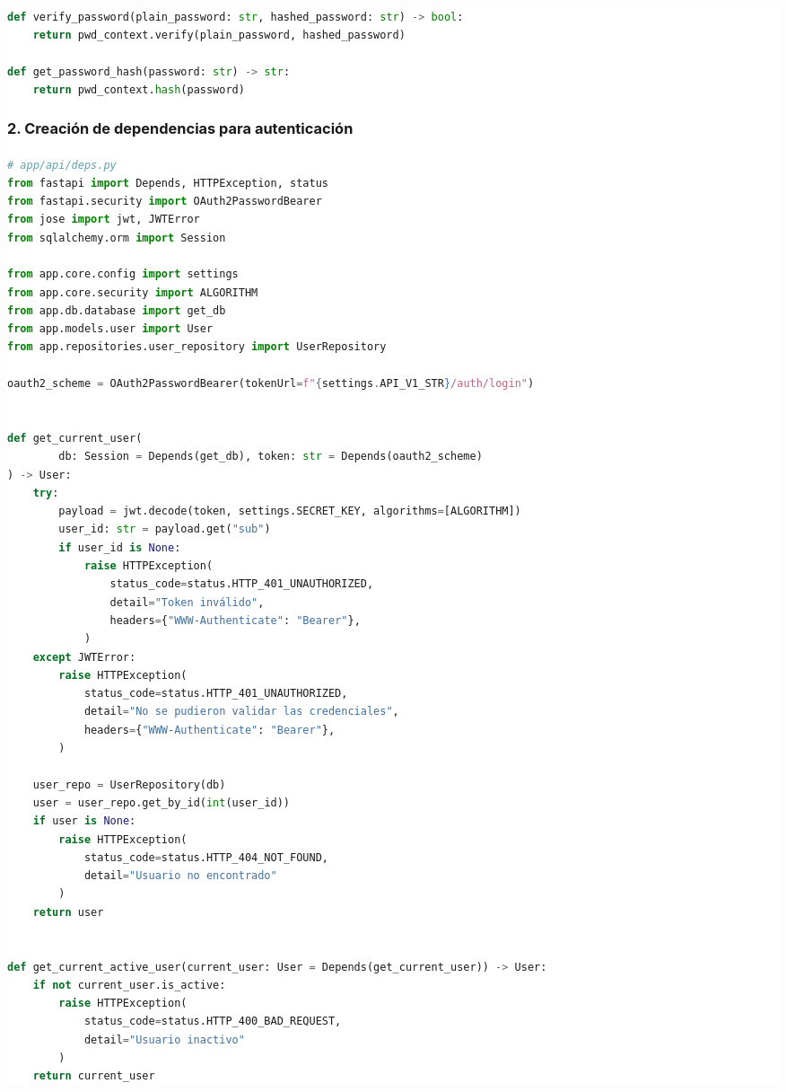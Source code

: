 ```python
def verify_password(plain_password: str, hashed_password: str) -> bool:
    return pwd_context.verify(plain_password, hashed_password)

def get_password_hash(password: str) -> str:
    return pwd_context.hash(password)
```

### 2. Creación de dependencias para autenticación

```python
# app/api/deps.py
from fastapi import Depends, HTTPException, status
from fastapi.security import OAuth2PasswordBearer
from jose import jwt, JWTError
from sqlalchemy.orm import Session

from app.core.config import settings
from app.core.security import ALGORITHM
from app.db.database import get_db
from app.models.user import User
from app.repositories.user_repository import UserRepository

oauth2_scheme = OAuth2PasswordBearer(tokenUrl=f"{settings.API_V1_STR}/auth/login")


def get_current_user(
        db: Session = Depends(get_db), token: str = Depends(oauth2_scheme)
) -> User:
    try:
        payload = jwt.decode(token, settings.SECRET_KEY, algorithms=[ALGORITHM])
        user_id: str = payload.get("sub")
        if user_id is None:
            raise HTTPException(
                status_code=status.HTTP_401_UNAUTHORIZED,
                detail="Token inválido",
                headers={"WWW-Authenticate": "Bearer"},
            )
    except JWTError:
        raise HTTPException(
            status_code=status.HTTP_401_UNAUTHORIZED,
            detail="No se pudieron validar las credenciales",
            headers={"WWW-Authenticate": "Bearer"},
        )

    user_repo = UserRepository(db)
    user = user_repo.get_by_id(int(user_id))
    if user is None:
        raise HTTPException(
            status_code=status.HTTP_404_NOT_FOUND,
            detail="Usuario no encontrado"
        )
    return user


def get_current_active_user(current_user: User = Depends(get_current_user)) -> User:
    if not current_user.is_active:
        raise HTTPException(
            status_code=status.HTTP_400_BAD_REQUEST,
            detail="Usuario inactivo"
        )
    return current_user


```